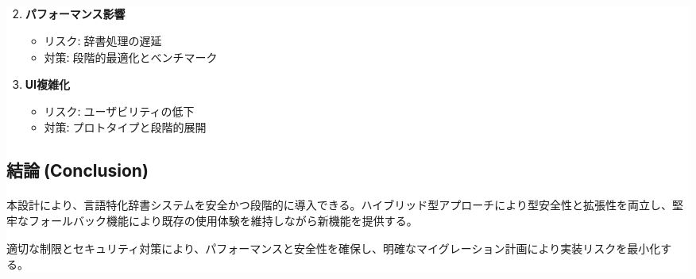 2. **パフォーマンス影響**
   - リスク: 辞書処理の遅延
   - 対策: 段階的最適化とベンチマーク

3. **UI複雑化**
   - リスク: ユーザビリティの低下
   - 対策: プロトタイプと段階的展開

## 結論 (Conclusion)

本設計により、言語特化辞書システムを安全かつ段階的に導入できる。ハイブリッド型アプローチにより型安全性と拡張性を両立し、堅牢なフォールバック機能により既存の使用体験を維持しながら新機能を提供する。

適切な制限とセキュリティ対策により、パフォーマンスと安全性を確保し、明確なマイグレーション計画により実装リスクを最小化する。
